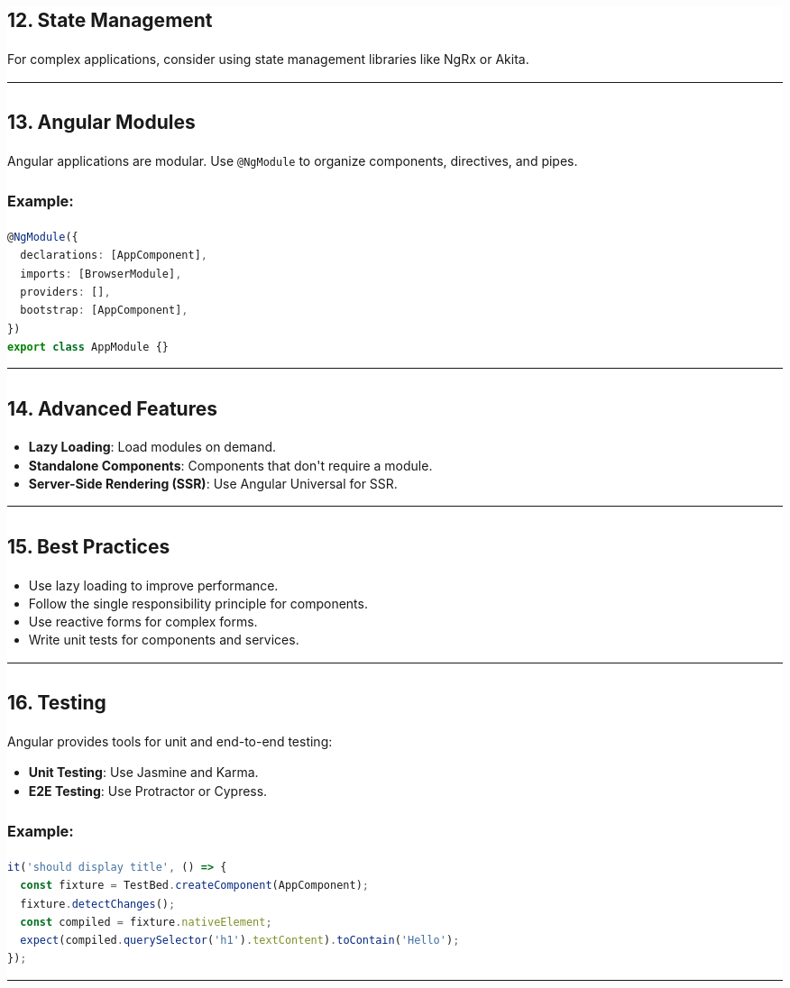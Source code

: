
## 12. State Management
For complex applications, consider using state management libraries like NgRx or Akita.

---

## 13. Angular Modules
Angular applications are modular. Use `@NgModule` to organize components, directives, and pipes.

### Example:
```typescript
@NgModule({
  declarations: [AppComponent],
  imports: [BrowserModule],
  providers: [],
  bootstrap: [AppComponent],
})
export class AppModule {}
```

---

## 14. Advanced Features
- **Lazy Loading**: Load modules on demand.
- **Standalone Components**: Components that don't require a module.
- **Server-Side Rendering (SSR)**: Use Angular Universal for SSR.

---

## 15. Best Practices
- Use lazy loading to improve performance.
- Follow the single responsibility principle for components.
- Use reactive forms for complex forms.
- Write unit tests for components and services.

---

## 16. Testing
Angular provides tools for unit and end-to-end testing:
- **Unit Testing**: Use Jasmine and Karma.
- **E2E Testing**: Use Protractor or Cypress.

### Example:
```typescript
it('should display title', () => {
  const fixture = TestBed.createComponent(AppComponent);
  fixture.detectChanges();
  const compiled = fixture.nativeElement;
  expect(compiled.querySelector('h1').textContent).toContain('Hello');
});
```

---